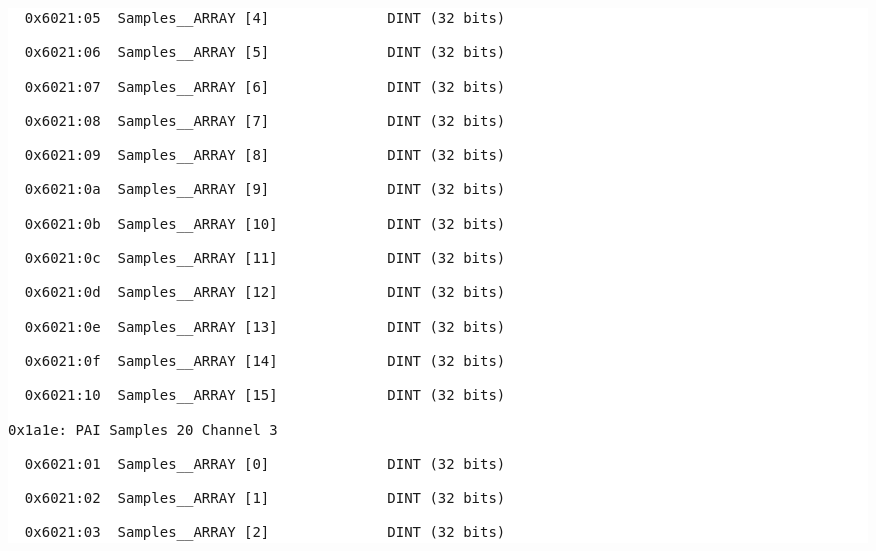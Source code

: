 </tr>
<tr class="txpdo">
<td  colspan=3 align="left"><pre>  0x6021:05  Samples__ARRAY [4]              DINT (32 bits)</pre></td>
</tr>
<tr class="txpdo">
<td  colspan=3 align="left"><pre>  0x6021:06  Samples__ARRAY [5]              DINT (32 bits)</pre></td>
</tr>
<tr class="txpdo">
<td  colspan=3 align="left"><pre>  0x6021:07  Samples__ARRAY [6]              DINT (32 bits)</pre></td>
</tr>
<tr class="txpdo">
<td  colspan=3 align="left"><pre>  0x6021:08  Samples__ARRAY [7]              DINT (32 bits)</pre></td>
</tr>
<tr class="txpdo">
<td  colspan=3 align="left"><pre>  0x6021:09  Samples__ARRAY [8]              DINT (32 bits)</pre></td>
</tr>
<tr class="txpdo">
<td  colspan=3 align="left"><pre>  0x6021:0a  Samples__ARRAY [9]              DINT (32 bits)</pre></td>
</tr>
<tr class="txpdo">
<td  colspan=3 align="left"><pre>  0x6021:0b  Samples__ARRAY [10]             DINT (32 bits)</pre></td>
</tr>
<tr class="txpdo">
<td  colspan=3 align="left"><pre>  0x6021:0c  Samples__ARRAY [11]             DINT (32 bits)</pre></td>
</tr>
<tr class="txpdo">
<td  colspan=3 align="left"><pre>  0x6021:0d  Samples__ARRAY [12]             DINT (32 bits)</pre></td>
</tr>
<tr class="txpdo">
<td  colspan=3 align="left"><pre>  0x6021:0e  Samples__ARRAY [13]             DINT (32 bits)</pre></td>
</tr>
<tr class="txpdo">
<td  colspan=3 align="left"><pre>  0x6021:0f  Samples__ARRAY [14]             DINT (32 bits)</pre></td>
</tr>
<tr class="txpdo">
<td  colspan=3 align="left"><pre>  0x6021:10  Samples__ARRAY [15]             DINT (32 bits)</pre></td>
</tr>
<tr class="txpdo pdosection">
<td  colspan=3 align="left"><pre>0x1a1e: PAI Samples 20 Channel 3</pre></td>
</tr>
<tr class="txpdo">
<td  colspan=3 align="left"><pre>  0x6021:01  Samples__ARRAY [0]              DINT (32 bits)</pre></td>
</tr>
<tr class="txpdo">
<td  colspan=3 align="left"><pre>  0x6021:02  Samples__ARRAY [1]              DINT (32 bits)</pre></td>
</tr>
<tr class="txpdo">
<td  colspan=3 align="left"><pre>  0x6021:03  Samples__ARRAY [2]              DINT (32 bits)</pre></td>
</tr>